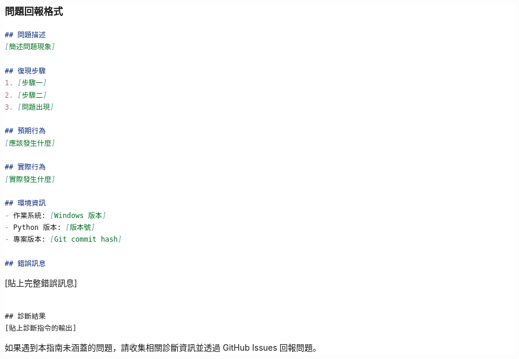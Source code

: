 ### 問題回報格式
```markdown
## 問題描述
[簡述問題現象]

## 復現步驟
1. [步驟一]
2. [步驟二]
3. [問題出現]

## 預期行為
[應該發生什麼]

## 實際行為
[實際發生什麼]

## 環境資訊
- 作業系統: [Windows 版本]
- Python 版本: [版本號]
- 專案版本: [Git commit hash]

## 錯誤訊息
```
[貼上完整錯誤訊息]
```

## 診斷結果
[貼上診斷指令的輸出]
```

如果遇到本指南未涵蓋的問題，請收集相關診斷資訊並透過 GitHub Issues 回報問題。
